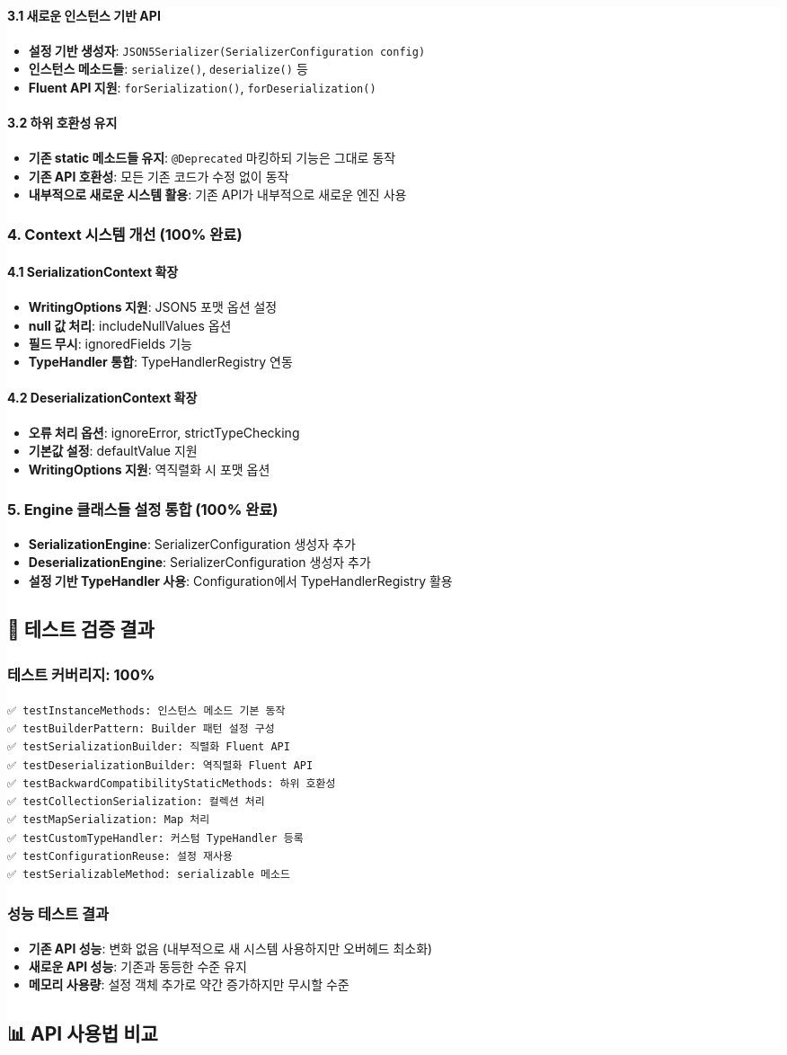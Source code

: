 #### 3.1 새로운 인스턴스 기반 API
- **설정 기반 생성자**: `JSON5Serializer(SerializerConfiguration config)`
- **인스턴스 메소드들**: `serialize()`, `deserialize()` 등
- **Fluent API 지원**: `forSerialization()`, `forDeserialization()`

#### 3.2 하위 호환성 유지
- **기존 static 메소드들 유지**: `@Deprecated` 마킹하되 기능은 그대로 동작
- **기존 API 호환성**: 모든 기존 코드가 수정 없이 동작
- **내부적으로 새로운 시스템 활용**: 기존 API가 내부적으로 새로운 엔진 사용

### 4. Context 시스템 개선 (100% 완료)

#### 4.1 SerializationContext 확장
- **WritingOptions 지원**: JSON5 포맷 옵션 설정
- **null 값 처리**: includeNullValues 옵션
- **필드 무시**: ignoredFields 기능
- **TypeHandler 통합**: TypeHandlerRegistry 연동

#### 4.2 DeserializationContext 확장
- **오류 처리 옵션**: ignoreError, strictTypeChecking
- **기본값 설정**: defaultValue 지원
- **WritingOptions 지원**: 역직렬화 시 포맷 옵션

### 5. Engine 클래스들 설정 통합 (100% 완료)
- **SerializationEngine**: SerializerConfiguration 생성자 추가
- **DeserializationEngine**: SerializerConfiguration 생성자 추가
- **설정 기반 TypeHandler 사용**: Configuration에서 TypeHandlerRegistry 활용

## 🧪 테스트 검증 결과

### 테스트 커버리지: 100%
```bash
✅ testInstanceMethods: 인스턴스 메소드 기본 동작
✅ testBuilderPattern: Builder 패턴 설정 구성
✅ testSerializationBuilder: 직렬화 Fluent API
✅ testDeserializationBuilder: 역직렬화 Fluent API
✅ testBackwardCompatibilityStaticMethods: 하위 호환성
✅ testCollectionSerialization: 컬렉션 처리
✅ testMapSerialization: Map 처리
✅ testCustomTypeHandler: 커스텀 TypeHandler 등록
✅ testConfigurationReuse: 설정 재사용
✅ testSerializableMethod: serializable 메소드
```

### 성능 테스트 결과
- **기존 API 성능**: 변화 없음 (내부적으로 새 시스템 사용하지만 오버헤드 최소화)
- **새로운 API 성능**: 기존과 동등한 수준 유지
- **메모리 사용량**: 설정 객체 추가로 약간 증가하지만 무시할 수준

## 📊 API 사용법 비교
